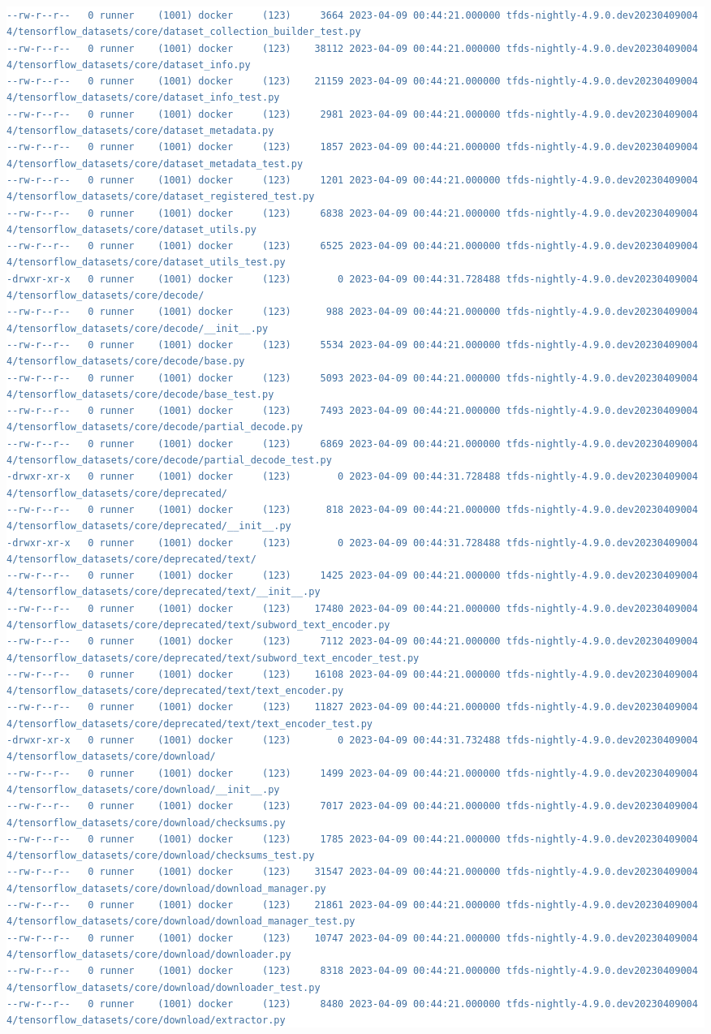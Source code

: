 ```diff
--rw-r--r--   0 runner    (1001) docker     (123)     3664 2023-04-09 00:44:21.000000 tfds-nightly-4.9.0.dev202304090044/tensorflow_datasets/core/dataset_collection_builder_test.py
--rw-r--r--   0 runner    (1001) docker     (123)    38112 2023-04-09 00:44:21.000000 tfds-nightly-4.9.0.dev202304090044/tensorflow_datasets/core/dataset_info.py
--rw-r--r--   0 runner    (1001) docker     (123)    21159 2023-04-09 00:44:21.000000 tfds-nightly-4.9.0.dev202304090044/tensorflow_datasets/core/dataset_info_test.py
--rw-r--r--   0 runner    (1001) docker     (123)     2981 2023-04-09 00:44:21.000000 tfds-nightly-4.9.0.dev202304090044/tensorflow_datasets/core/dataset_metadata.py
--rw-r--r--   0 runner    (1001) docker     (123)     1857 2023-04-09 00:44:21.000000 tfds-nightly-4.9.0.dev202304090044/tensorflow_datasets/core/dataset_metadata_test.py
--rw-r--r--   0 runner    (1001) docker     (123)     1201 2023-04-09 00:44:21.000000 tfds-nightly-4.9.0.dev202304090044/tensorflow_datasets/core/dataset_registered_test.py
--rw-r--r--   0 runner    (1001) docker     (123)     6838 2023-04-09 00:44:21.000000 tfds-nightly-4.9.0.dev202304090044/tensorflow_datasets/core/dataset_utils.py
--rw-r--r--   0 runner    (1001) docker     (123)     6525 2023-04-09 00:44:21.000000 tfds-nightly-4.9.0.dev202304090044/tensorflow_datasets/core/dataset_utils_test.py
-drwxr-xr-x   0 runner    (1001) docker     (123)        0 2023-04-09 00:44:31.728488 tfds-nightly-4.9.0.dev202304090044/tensorflow_datasets/core/decode/
--rw-r--r--   0 runner    (1001) docker     (123)      988 2023-04-09 00:44:21.000000 tfds-nightly-4.9.0.dev202304090044/tensorflow_datasets/core/decode/__init__.py
--rw-r--r--   0 runner    (1001) docker     (123)     5534 2023-04-09 00:44:21.000000 tfds-nightly-4.9.0.dev202304090044/tensorflow_datasets/core/decode/base.py
--rw-r--r--   0 runner    (1001) docker     (123)     5093 2023-04-09 00:44:21.000000 tfds-nightly-4.9.0.dev202304090044/tensorflow_datasets/core/decode/base_test.py
--rw-r--r--   0 runner    (1001) docker     (123)     7493 2023-04-09 00:44:21.000000 tfds-nightly-4.9.0.dev202304090044/tensorflow_datasets/core/decode/partial_decode.py
--rw-r--r--   0 runner    (1001) docker     (123)     6869 2023-04-09 00:44:21.000000 tfds-nightly-4.9.0.dev202304090044/tensorflow_datasets/core/decode/partial_decode_test.py
-drwxr-xr-x   0 runner    (1001) docker     (123)        0 2023-04-09 00:44:31.728488 tfds-nightly-4.9.0.dev202304090044/tensorflow_datasets/core/deprecated/
--rw-r--r--   0 runner    (1001) docker     (123)      818 2023-04-09 00:44:21.000000 tfds-nightly-4.9.0.dev202304090044/tensorflow_datasets/core/deprecated/__init__.py
-drwxr-xr-x   0 runner    (1001) docker     (123)        0 2023-04-09 00:44:31.728488 tfds-nightly-4.9.0.dev202304090044/tensorflow_datasets/core/deprecated/text/
--rw-r--r--   0 runner    (1001) docker     (123)     1425 2023-04-09 00:44:21.000000 tfds-nightly-4.9.0.dev202304090044/tensorflow_datasets/core/deprecated/text/__init__.py
--rw-r--r--   0 runner    (1001) docker     (123)    17480 2023-04-09 00:44:21.000000 tfds-nightly-4.9.0.dev202304090044/tensorflow_datasets/core/deprecated/text/subword_text_encoder.py
--rw-r--r--   0 runner    (1001) docker     (123)     7112 2023-04-09 00:44:21.000000 tfds-nightly-4.9.0.dev202304090044/tensorflow_datasets/core/deprecated/text/subword_text_encoder_test.py
--rw-r--r--   0 runner    (1001) docker     (123)    16108 2023-04-09 00:44:21.000000 tfds-nightly-4.9.0.dev202304090044/tensorflow_datasets/core/deprecated/text/text_encoder.py
--rw-r--r--   0 runner    (1001) docker     (123)    11827 2023-04-09 00:44:21.000000 tfds-nightly-4.9.0.dev202304090044/tensorflow_datasets/core/deprecated/text/text_encoder_test.py
-drwxr-xr-x   0 runner    (1001) docker     (123)        0 2023-04-09 00:44:31.732488 tfds-nightly-4.9.0.dev202304090044/tensorflow_datasets/core/download/
--rw-r--r--   0 runner    (1001) docker     (123)     1499 2023-04-09 00:44:21.000000 tfds-nightly-4.9.0.dev202304090044/tensorflow_datasets/core/download/__init__.py
--rw-r--r--   0 runner    (1001) docker     (123)     7017 2023-04-09 00:44:21.000000 tfds-nightly-4.9.0.dev202304090044/tensorflow_datasets/core/download/checksums.py
--rw-r--r--   0 runner    (1001) docker     (123)     1785 2023-04-09 00:44:21.000000 tfds-nightly-4.9.0.dev202304090044/tensorflow_datasets/core/download/checksums_test.py
--rw-r--r--   0 runner    (1001) docker     (123)    31547 2023-04-09 00:44:21.000000 tfds-nightly-4.9.0.dev202304090044/tensorflow_datasets/core/download/download_manager.py
--rw-r--r--   0 runner    (1001) docker     (123)    21861 2023-04-09 00:44:21.000000 tfds-nightly-4.9.0.dev202304090044/tensorflow_datasets/core/download/download_manager_test.py
--rw-r--r--   0 runner    (1001) docker     (123)    10747 2023-04-09 00:44:21.000000 tfds-nightly-4.9.0.dev202304090044/tensorflow_datasets/core/download/downloader.py
--rw-r--r--   0 runner    (1001) docker     (123)     8318 2023-04-09 00:44:21.000000 tfds-nightly-4.9.0.dev202304090044/tensorflow_datasets/core/download/downloader_test.py
--rw-r--r--   0 runner    (1001) docker     (123)     8480 2023-04-09 00:44:21.000000 tfds-nightly-4.9.0.dev202304090044/tensorflow_datasets/core/download/extractor.py
```